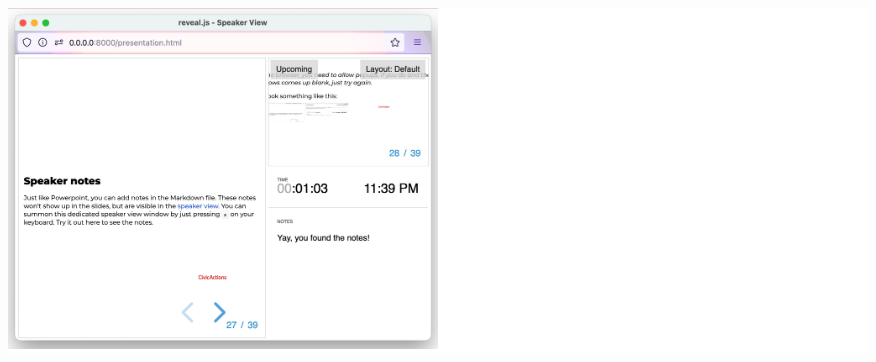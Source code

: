 <img src="./assets/images/speaker-view.png" width="50%" alt="Screenshot of speaker view for Reveal.js">
